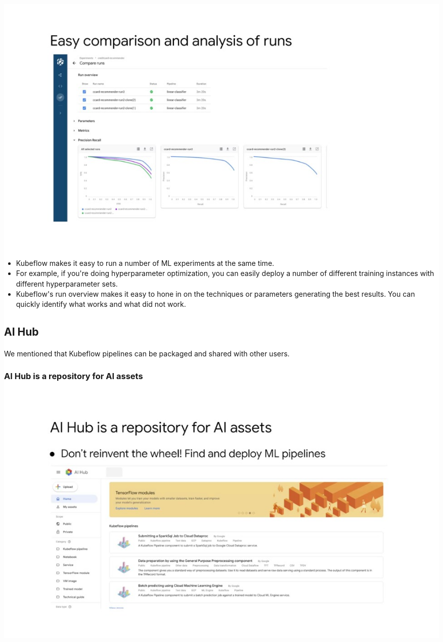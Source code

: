 ![runs-analysis](./imgs/runs-analysis.jpeg)

- Kubeflow makes it easy to run a number of ML experiments at the same time.
- For example, if you're doing hyperparameter optimization, you can easily deploy a number of different training instances with different hyperparameter sets.
- Kubeflow's run overview makes it easy to hone in on the techniques or parameters generating the best results. You can quickly identify what works and what did not work.

## AI Hub

We mentioned that Kubeflow pipelines can be packaged and shared with other users.

### AI Hub is a repository for AI assets

![ai-hub](./imgs/ai-hub.jpeg)